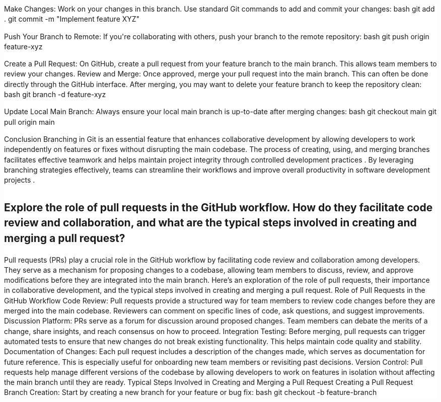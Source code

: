 Make Changes:
Work on your changes in this branch. Use standard Git commands to add and commit your changes:
bash
git add .
git commit -m "Implement feature XYZ"

Push Your Branch to Remote:
If you're collaborating with others, push your branch to the remote repository:
bash
git push origin feature-xyz

Create a Pull Request:
On GitHub, create a pull request from your feature branch to the main branch. This allows team members to review your changes.
Review and Merge:
Once approved, merge your pull request into the main branch. This can often be done directly through the GitHub interface.
After merging, you may want to delete your feature branch to keep the repository clean:
bash
git branch -d feature-xyz

Update Local Main Branch:
Always ensure your local main branch is up-to-date after merging changes:
bash
git checkout main
git pull origin main

Conclusion
Branching in Git is an essential feature that enhances collaborative development by allowing developers to work independently on features or fixes without disrupting the main codebase. The process of creating, using, and merging branches facilitates effective teamwork and helps maintain project integrity through controlled development practices . By leveraging branching strategies effectively, teams can streamline their workflows and improve overall productivity in software development projects .

## Explore the role of pull requests in the GitHub workflow. How do they facilitate code review and collaboration, and what are the typical steps involved in creating and merging a pull request?

Pull requests (PRs) play a crucial role in the GitHub workflow by facilitating code review and collaboration among developers. They serve as a mechanism for proposing changes to a codebase, allowing team members to discuss, review, and approve modifications before they are integrated into the main branch. Here’s an exploration of the role of pull requests, their importance in collaborative development, and the typical steps involved in creating and merging a pull request.
Role of Pull Requests in the GitHub Workflow
Code Review: Pull requests provide a structured way for team members to review code changes before they are merged into the main codebase. Reviewers can comment on specific lines of code, ask questions, and suggest improvements.
Discussion Platform: PRs serve as a forum for discussion around proposed changes. Team members can debate the merits of a change, share insights, and reach consensus on how to proceed.
Integration Testing: Before merging, pull requests can trigger automated tests to ensure that new changes do not break existing functionality. This helps maintain code quality and stability.
Documentation of Changes: Each pull request includes a description of the changes made, which serves as documentation for future reference. This is especially useful for onboarding new team members or revisiting past decisions.
Version Control: Pull requests help manage different versions of the codebase by allowing developers to work on features in isolation without affecting the main branch until they are ready.
Typical Steps Involved in Creating and Merging a Pull Request
Creating a Pull Request
Branch Creation:
Start by creating a new branch for your feature or bug fix:
bash
git checkout -b feature-branch
